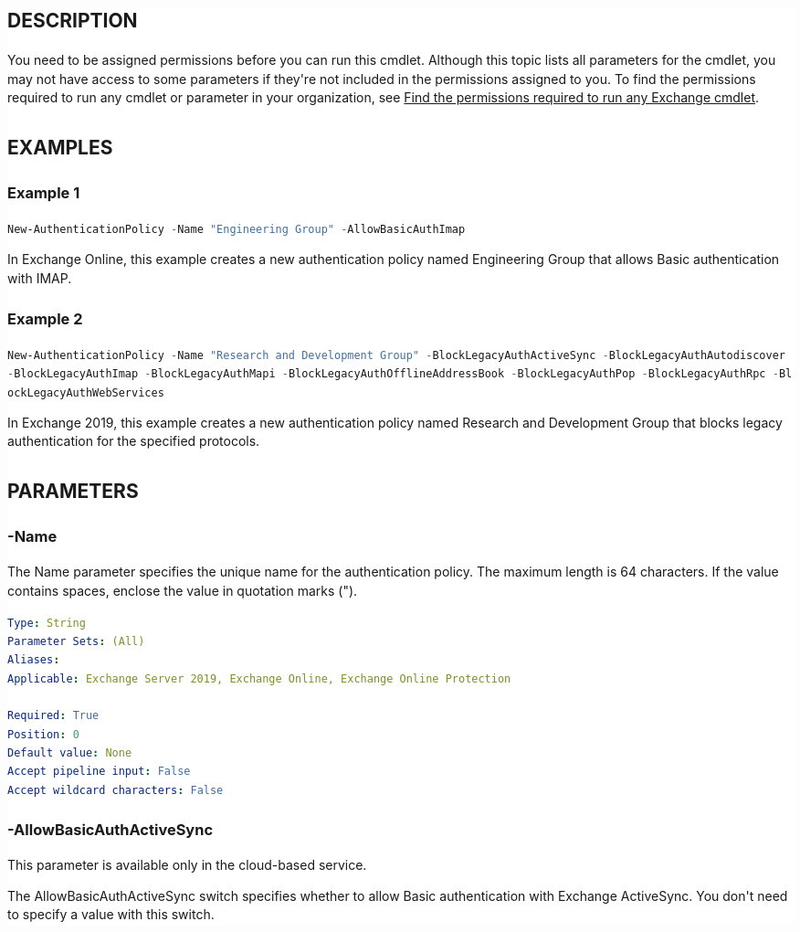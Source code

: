## DESCRIPTION
You need to be assigned permissions before you can run this cmdlet. Although this topic lists all parameters for the cmdlet, you may not have access to some parameters if they're not included in the permissions assigned to you. To find the permissions required to run any cmdlet or parameter in your organization, see [Find the permissions required to run any Exchange cmdlet](https://learn.microsoft.com/powershell/exchange/find-exchange-cmdlet-permissions).

## EXAMPLES

### Example 1
```powershell
New-AuthenticationPolicy -Name "Engineering Group" -AllowBasicAuthImap
```

In Exchange Online, this example creates a new authentication policy named Engineering Group that allows Basic authentication with IMAP.

### Example 2
```powershell
New-AuthenticationPolicy -Name "Research and Development Group" -BlockLegacyAuthActiveSync -BlockLegacyAuthAutodiscover -BlockLegacyAuthImap -BlockLegacyAuthMapi -BlockLegacyAuthOfflineAddressBook -BlockLegacyAuthPop -BlockLegacyAuthRpc -BlockLegacyAuthWebServices
```

In Exchange 2019, this example creates a new authentication policy named Research and Development Group that blocks legacy authentication for the specified protocols.

## PARAMETERS

### -Name
The Name parameter specifies the unique name for the authentication policy. The maximum length is 64 characters. If the value contains spaces, enclose the value in quotation marks (").

```yaml
Type: String
Parameter Sets: (All)
Aliases:
Applicable: Exchange Server 2019, Exchange Online, Exchange Online Protection

Required: True
Position: 0
Default value: None
Accept pipeline input: False
Accept wildcard characters: False
```

### -AllowBasicAuthActiveSync
This parameter is available only in the cloud-based service.

The AllowBasicAuthActiveSync switch specifies whether to allow Basic authentication with Exchange ActiveSync. You don't need to specify a value with this switch.
